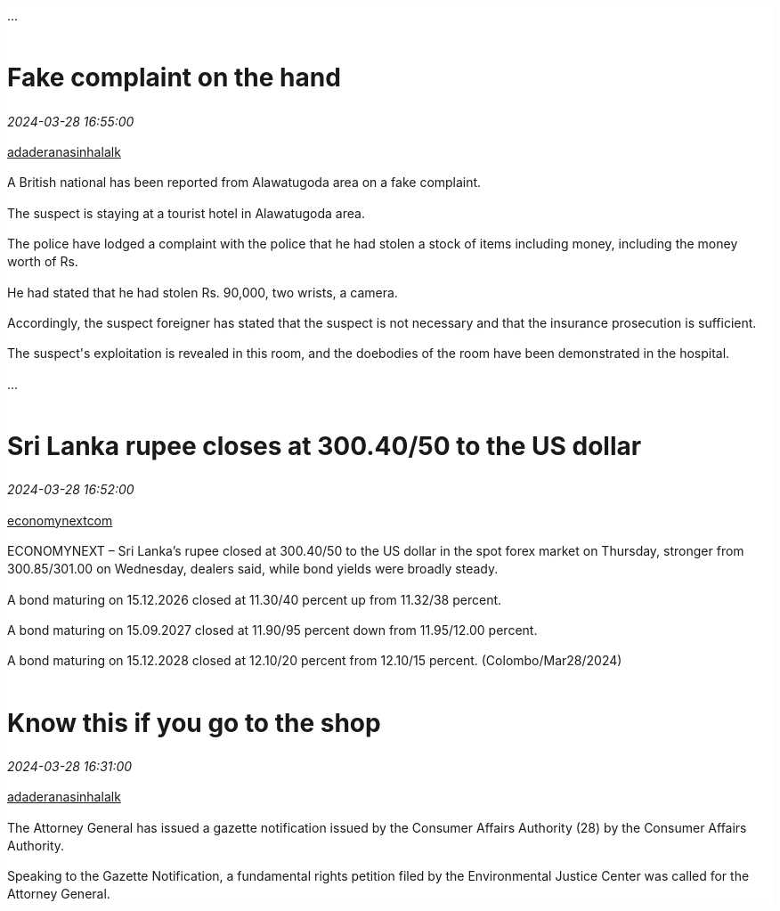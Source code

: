 ...



# Fake complaint on the hand

*2024-03-28 16:55:00*

[adaderanasinhalalk](http://sinhala.adaderana.lk/news/195035)

A British national has been reported from Alawatugoda area on a fake complaint.

The suspect is staying at a tourist hotel in Alawatugoda area.

The police have lodged a complaint with the police that he had stolen a stock of items including money, including the money worth of Rs.

He had stated that he had stolen Rs. 90,000, two wrists, a camera.

Accordingly, the suspect foreigner has stated that the suspect is not necessary and that the insurance prosecution is sufficient.

The suspect's exploitation is revealed in this room, and the doebodies of the room have been demonstrated in the hospital.

...



# Sri Lanka rupee closes at 300.40/50 to the US dollar

*2024-03-28 16:52:00*

[economynextcom](https://economynext.com/sri-lanka-rupee-closes-at-300-40-50-to-the-us-dollar-156487/)

ECONOMYNEXT – Sri Lanka’s rupee closed at 300.40/50 to the US dollar in the spot forex market on Thursday, stronger from 300.85/301.00 on Wednesday, dealers said, while bond yields were broadly steady.

A bond maturing on 15.12.2026 closed at 11.30/40 percent up from 11.32/38 percent.

A bond maturing on 15.09.2027 closed at 11.90/95 percent down from 11.95/12.00 percent.

A bond maturing on 15.12.2028 closed at 12.10/20 percent from 12.10/15 percent. (Colombo/Mar28/2024)



# Know this if you go to the shop

*2024-03-28 16:31:00*

[adaderanasinhalalk](http://sinhala.adaderana.lk/news/195034)

The Attorney General has issued a gazette notification issued by the Consumer Affairs Authority (28) by the Consumer Affairs Authority.

Speaking to the Gazette Notification, a fundamental rights petition filed by the Environmental Justice Center was called for the Attorney General.

